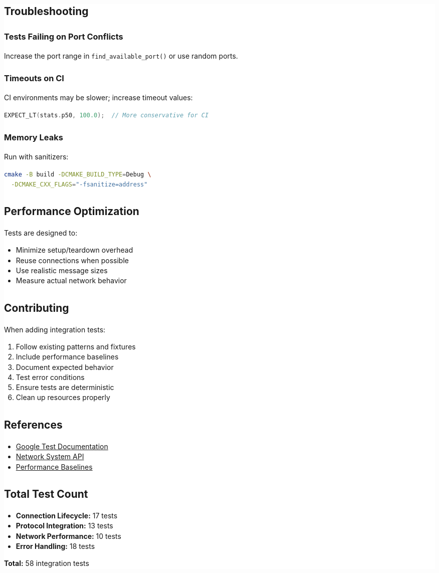 ## Troubleshooting

### Tests Failing on Port Conflicts

Increase the port range in `find_available_port()` or use random ports.

### Timeouts on CI

CI environments may be slower; increase timeout values:
```cpp
EXPECT_LT(stats.p50, 100.0);  // More conservative for CI
```

### Memory Leaks

Run with sanitizers:
```bash
cmake -B build -DCMAKE_BUILD_TYPE=Debug \
  -DCMAKE_CXX_FLAGS="-fsanitize=address"
```

## Performance Optimization

Tests are designed to:
- Minimize setup/teardown overhead
- Reuse connections when possible
- Use realistic message sizes
- Measure actual network behavior

## Contributing

When adding integration tests:
1. Follow existing patterns and fixtures
2. Include performance baselines
3. Document expected behavior
4. Test error conditions
5. Ensure tests are deterministic
6. Clean up resources properly

## References

- [Google Test Documentation](https://google.github.io/googletest/)
- [Network System API](../README.md)
- [Performance Baselines](../BASELINE.md)

## Total Test Count

- **Connection Lifecycle:** 17 tests
- **Protocol Integration:** 13 tests
- **Network Performance:** 10 tests
- **Error Handling:** 18 tests

**Total:** 58 integration tests
